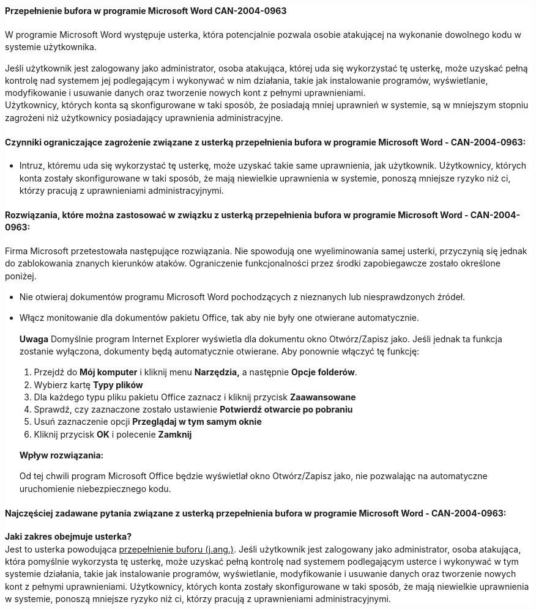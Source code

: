 #### Przepełnienie bufora w programie Microsoft Word CAN-2004-0963
  
W programie Microsoft Word występuje usterka, która potencjalnie pozwala osobie atakującej na wykonanie dowolnego kodu w systemie użytkownika.
  
Jeśli użytkownik jest zalogowany jako administrator, osoba atakująca, której uda się wykorzystać tę usterkę, może uzyskać pełną kontrolę nad systemem jej podlegającym i wykonywać w nim działania, takie jak instalowanie programów, wyświetlanie, modyfikowanie i usuwanie danych oraz tworzenie nowych kont z pełnymi uprawnieniami.  
Użytkownicy, których konta są skonfigurowane w taki sposób, że posiadają mniej uprawnień w systemie, są w mniejszym stopniu zagrożeni niż użytkownicy posiadający uprawnienia administracyjne.
  
#### Czynniki ograniczające zagrożenie związane z usterką przepełnienia bufora w programie Microsoft Word - CAN-2004-0963:
  
-   Intruz, któremu uda się wykorzystać tę usterkę, może uzyskać takie same uprawnienia, jak użytkownik. Użytkownicy, których konta zostały skonfigurowane w taki sposób, że mają niewielkie uprawnienia w systemie, ponoszą mniejsze ryzyko niż ci, którzy pracują z uprawnieniami administracyjnymi.
  
#### Rozwiązania, które można zastosować w związku z usterką przepełnienia bufora w programie Microsoft Word - CAN-2004-0963:
  
Firma Microsoft przetestowała następujące rozwiązania. Nie spowodują one wyeliminowania samej usterki, przyczynią się jednak do zablokowania znanych kierunków ataków. Ograniczenie funkcjonalności przez środki zapobiegawcze zostało określone poniżej.
  
-   Nie otwieraj dokumentów programu Microsoft Word pochodzących z nieznanych lub niesprawdzonych źródeł.  
-   Włącz monitowanie dla dokumentów pakietu Office, tak aby nie były one otwierane automatycznie.
  
    **Uwaga** Domyślnie program Internet Explorer wyświetla dla dokumentu okno Otwórz/Zapisz jako. Jeśli jednak ta funkcja zostanie wyłączona, dokumenty będą automatycznie otwierane. Aby ponownie włączyć tę funkcję:
  
    1.  Przejdź do **Mój komputer** i kliknij menu **Narzędzia,** a następnie **Opcje folderów**.  
    2.  Wybierz kartę **Typy plików**  
    3.  Dla każdego typu pliku pakietu Office zaznacz i kliknij przycisk **Zaawansowane**  
    4.  Sprawdź, czy zaznaczone zostało ustawienie **Potwierdź otwarcie po pobraniu**  
    5.  Usuń zaznaczenie opcji **Przeglądaj w tym samym oknie**  
    6.  Kliknij przycisk **OK** i polecenie **Zamknij**
  
    **Wpływ rozwiązania:**
  
    Od tej chwili program Microsoft Office będzie wyświetlał okno Otwórz/Zapisz jako, nie pozwalając na automatyczne uruchomienie niebezpiecznego kodu.
  
#### Najczęściej zadawane pytania związane z usterką przepełnienia bufora w programie Microsoft Word - CAN-2004-0963:
  
**Jaki zakres obejmuje usterka?**  
Jest to usterka powodująca [przepełnienie buforu (j.ang.)](http://go.microsoft.com/fwlink/?linkid=21141). Jeśli użytkownik jest zalogowany jako administrator, osoba atakująca, która pomyślnie wykorzysta tę usterkę, może uzyskać pełną kontrolę nad systemem podlegającym usterce i wykonywać w tym systemie działania, takie jak instalowanie programów, wyświetlanie, modyfikowanie i usuwanie danych oraz tworzenie nowych kont z pełnymi uprawnieniami. Użytkownicy, których konta zostały skonfigurowane w taki sposób, że mają niewielkie uprawnienia w systemie, ponoszą mniejsze ryzyko niż ci, którzy pracują z uprawnieniami administracyjnymi.
  